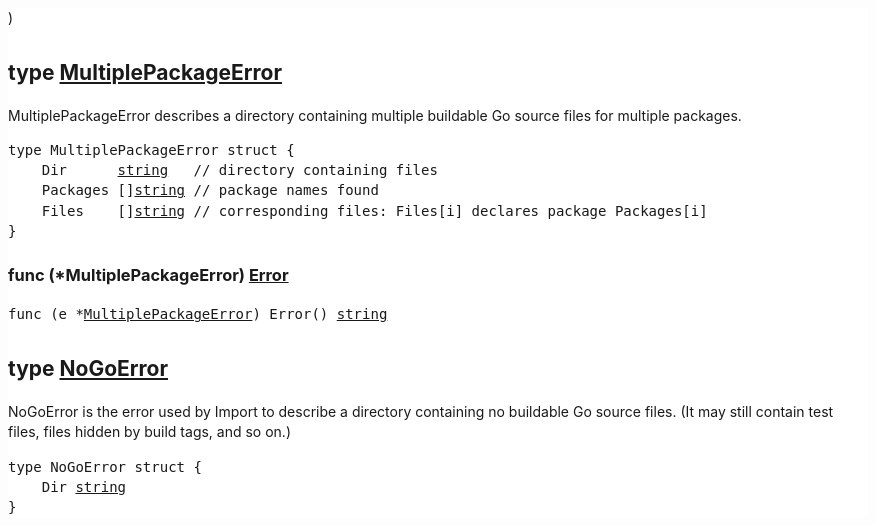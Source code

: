 )</pre>









## <a id="MultiplePackageError">type</a> [MultiplePackageError](https://golang.org/src/go/build/build.go?s=15880:16088#L455)
MultiplePackageError describes a directory containing
multiple buildable Go source files for multiple packages.


<pre>type MultiplePackageError struct {
<span id="MultiplePackageError.Dir"></span>    Dir      <a href="/pkg/builtin/#string">string</a>   <span class="comment">// directory containing files</span>
<span id="MultiplePackageError.Packages"></span>    Packages []<a href="/pkg/builtin/#string">string</a> <span class="comment">// package names found</span>
<span id="MultiplePackageError.Files"></span>    Files    []<a href="/pkg/builtin/#string">string</a> <span class="comment">// corresponding files: Files[i] declares package Packages[i]</span>
}
</pre>











### <a id="MultiplePackageError.Error">func</a> (\*MultiplePackageError) [Error](https://golang.org/src/go/build/build.go?s=16090:16135#L461)
<pre>func (e *<a href="#MultiplePackageError">MultiplePackageError</a>) Error() <a href="/pkg/builtin/#string">string</a></pre>



## <a id="NoGoError">type</a> [NoGoError](https://golang.org/src/go/build/build.go?s=15632:15669#L445)
NoGoError is the error used by Import to describe a directory
containing no buildable Go source files. (It may still contain
test files, files hidden by build tags, and so on.)


<pre>type NoGoError struct {
<span id="NoGoError.Dir"></span>    Dir <a href="/pkg/builtin/#string">string</a>
}
</pre>






